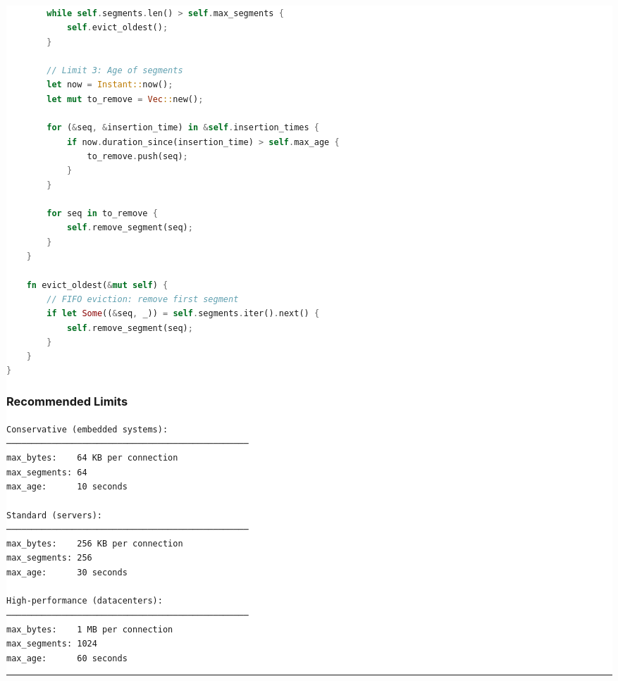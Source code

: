 ```rust
        while self.segments.len() > self.max_segments {
            self.evict_oldest();
        }
        
        // Limit 3: Age of segments
        let now = Instant::now();
        let mut to_remove = Vec::new();
        
        for (&seq, &insertion_time) in &self.insertion_times {
            if now.duration_since(insertion_time) > self.max_age {
                to_remove.push(seq);
            }
        }
        
        for seq in to_remove {
            self.remove_segment(seq);
        }
    }
    
    fn evict_oldest(&mut self) {
        // FIFO eviction: remove first segment
        if let Some((&seq, _)) = self.segments.iter().next() {
            self.remove_segment(seq);
        }
    }
}
```

### Recommended Limits

```
Conservative (embedded systems):
────────────────────────────────────────────────
max_bytes:    64 KB per connection
max_segments: 64
max_age:      10 seconds

Standard (servers):
────────────────────────────────────────────────
max_bytes:    256 KB per connection
max_segments: 256
max_age:      30 seconds

High-performance (datacenters):
────────────────────────────────────────────────
max_bytes:    1 MB per connection
max_segments: 1024
max_age:      60 seconds
```

---
